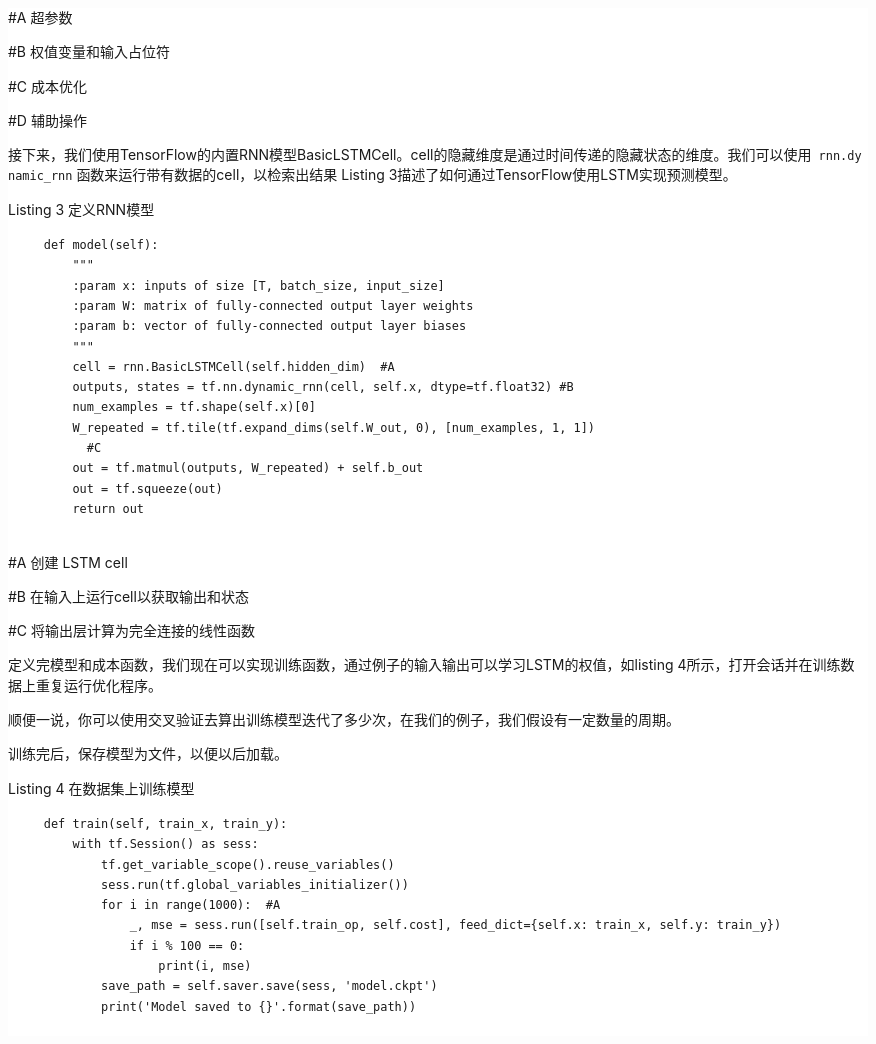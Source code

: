 \#A 超参数

\#B 权值变量和输入占位符

\#C  成本优化

\#D 辅助操作

接下来，我们使用TensorFlow的内置RNN模型BasicLSTMCell。cell的隐藏维度是通过时间传递的隐藏状态的维度。我们可以使用` rnn.dynamic_rnn` 函数来运行带有数据的cell，以检索出结果 Listing 3描述了如何通过TensorFlow使用LSTM实现预测模型。

Listing 3 定义RNN模型

```
     def model(self):
         """
         :param x: inputs of size [T, batch_size, input_size]
         :param W: matrix of fully-connected output layer weights
         :param b: vector of fully-connected output layer biases
         """
         cell = rnn.BasicLSTMCell(self.hidden_dim)  #A
         outputs, states = tf.nn.dynamic_rnn(cell, self.x, dtype=tf.float32) #B
         num_examples = tf.shape(self.x)[0]
         W_repeated = tf.tile(tf.expand_dims(self.W_out, 0), [num_examples, 1, 1])
           #C
         out = tf.matmul(outputs, W_repeated) + self.b_out
         out = tf.squeeze(out)
         return out
  
```

\#A 创建 LSTM cell

\#B 在输入上运行cell以获取输出和状态

\#C 将输出层计算为完全连接的线性函数

定义完模型和成本函数，我们现在可以实现训练函数，通过例子的输入输出可以学习LSTM的权值，如listing 4所示，打开会话并在训练数据上重复运行优化程序。

顺便一说，你可以使用交叉验证去算出训练模型迭代了多少次，在我们的例子，我们假设有一定数量的周期。

训练完后，保存模型为文件，以便以后加载。

Listing 4 在数据集上训练模型

```
     def train(self, train_x, train_y):
         with tf.Session() as sess:
             tf.get_variable_scope().reuse_variables()
             sess.run(tf.global_variables_initializer())
             for i in range(1000):  #A
                 _, mse = sess.run([self.train_op, self.cost], feed_dict={self.x: train_x, self.y: train_y})
                 if i % 100 == 0:
                     print(i, mse)
             save_path = self.saver.save(sess, 'model.ckpt')
             print('Model saved to {}'.format(save_path))
  
```
